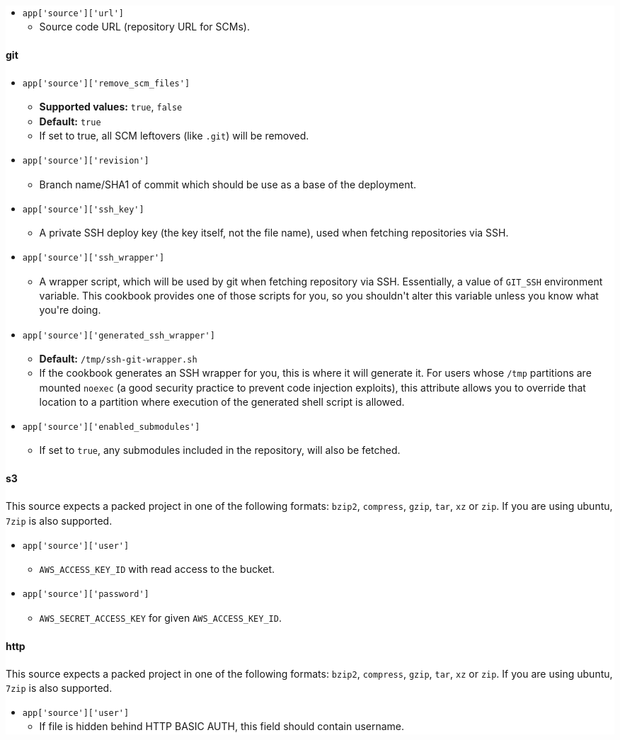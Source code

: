 - `app['source']['url']`
    - Source code URL (repository URL for SCMs).

#### git

- `app['source']['remove_scm_files']`
    - **Supported values:** `true`, `false`
    - **Default:** `true`
    - If set to true, all SCM leftovers (like `.git`) will be removed.

- `app['source']['revision']`
    - Branch name/SHA1 of commit which should be use as a base of the deployment.

- `app['source']['ssh_key']`
    - A private SSH deploy key (the key itself, not the file name), used when fetching repositories via SSH.

- `app['source']['ssh_wrapper']`
    - A wrapper script, which will be used by git when fetching repository via SSH. Essentially, a value of `GIT_SSH`
      environment variable. This cookbook provides one of those scripts for you, so you shouldn't alter this variable
      unless you know what you're doing.

- `app['source']['generated_ssh_wrapper']`
    - **Default:** `/tmp/ssh-git-wrapper.sh`
    - If the cookbook generates an SSH wrapper for you, this is where it will generate it. For users whose `/tmp`
      partitions are mounted `noexec` (a good security practice to prevent code injection exploits), this attribute
      allows you to override that location to a partition where execution of the generated shell script is allowed.

- `app['source']['enabled_submodules']`
    - If set to `true`, any submodules included in the repository, will also be fetched.

#### s3

This source expects a packed project in one of the following formats: `bzip2`, `compress`, `gzip`, `tar`, `xz`
or `zip`. If you are using ubuntu, `7zip` is also supported.

- `app['source']['user']`
    - `AWS_ACCESS_KEY_ID` with read access to the bucket.

- `app['source']['password']`
    - `AWS_SECRET_ACCESS_KEY` for given `AWS_ACCESS_KEY_ID`.

#### http

This source expects a packed project in one of the following formats: `bzip2`, `compress`, `gzip`, `tar`, `xz`
or `zip`. If you are using ubuntu, `7zip` is also supported.

- `app['source']['user']`
    - If file is hidden behind HTTP BASIC AUTH, this field should contain username.

